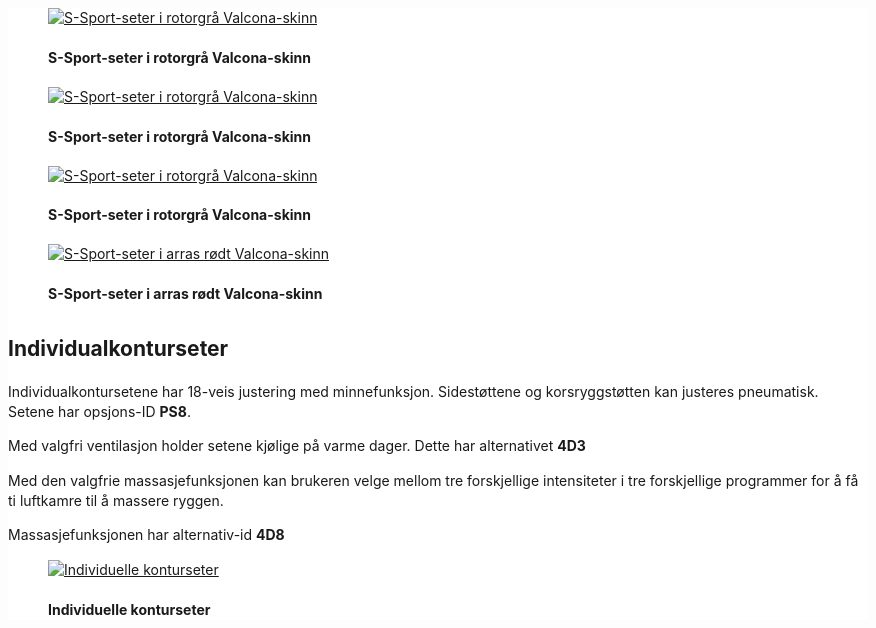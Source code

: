 <figure>
    <a href="https://media.electrichasgoneaudi.net/multimedia/models/e-tron/interior/seats/seats_ssportseats_2.jpg">
        <img src="https://media.electrichasgoneaudi.net/multimedia/models/e-tron/interior/seats/seats_ssportseats_2s.jpg"
        alt="S-Sport-seter i rotorgrå Valcona-skinn" title="S-Sport-seter i rotorgrå Valcona-skinn">
    </a>
    <figcaption><h4>S-Sport-seter i rotorgrå Valcona-skinn</h4></figcaption>
</figure>

<figure>
    <a href="https://media.electrichasgoneaudi.net/multimedia/models/e-tron/interior/seats/seats_ssportseats_3.jpg">
        <img src="https://media.electrichasgoneaudi.net/multimedia/models/e-tron/interior/seats/seats_ssportseats_3s.jpg"
        alt="S-Sport-seter i rotorgrå Valcona-skinn" title="S-Sport-seter i rotorgrå Valcona-skinn">
    </a>
    <figcaption><h4>S-Sport-seter i rotorgrå Valcona-skinn</h4></figcaption>
</figure>

<figure>
    <a href="https://media.electrichasgoneaudi.net/multimedia/models/e-tron/interior/seats/seats_ssportseats_4.jpg">
        <img src="https://media.electrichasgoneaudi.net/multimedia/models/e-tron/interior/seats/seats_ssportseats_4s.jpg"
        alt="S-Sport-seter i rotorgrå Valcona-skinn" title="S-Sport-seter i rotorgrå Valcona-skinn">
    </a>
    <figcaption><h4>S-Sport-seter i rotorgrå Valcona-skinn</h4></figcaption>
</figure>

<figure>
    <a href="https://media.electrichasgoneaudi.net/multimedia/models/e-tron/interior/seats/seats_ssportseats_7.jpg">
        <img src="https://media.electrichasgoneaudi.net/multimedia/models/e-tron/interior/seats/seats_ssportseats_7s.jpg"
        alt="S-Sport-seter i arras rødt Valcona-skinn" title="S-Sport-seter i arras rødt Valcona-skinn">
    </a>
    <figcaption><h4>S-Sport-seter i arras rødt Valcona-skinn</h4></figcaption>
</figure>

## Individualkonturseter

 Individualkontursetene har 18-veis justering med minnefunksjon. Sidestøttene og korsryggstøtten kan justeres pneumatisk.
 Setene har opsjons-ID **PS8**.

Med valgfri ventilasjon holder setene kjølige på varme dager. Dette har alternativet **4D3**

Med den valgfrie massasjefunksjonen kan brukeren velge mellom tre forskjellige intensiteter i tre forskjellige programmer for å få ti luftkamre til å massere ryggen.

Massasjefunksjonen har alternativ-id **4D8**


<figure>
    <a href="https://media.electrichasgoneaudi.net/multimedia/models/e-tron/interior/seats/seats_individualcontour_1.jpg">
        <img src="https://media.electrichasgoneaudi.net/multimedia/models/e-tron/interior/seats/seats_individualcontour_1s.jpg"
        alt="Individuelle konturseter" title="Individuelle konturseter">
    </a>
    <figcaption><h4>Individuelle konturseter</h4></figcaption>
</figure>
